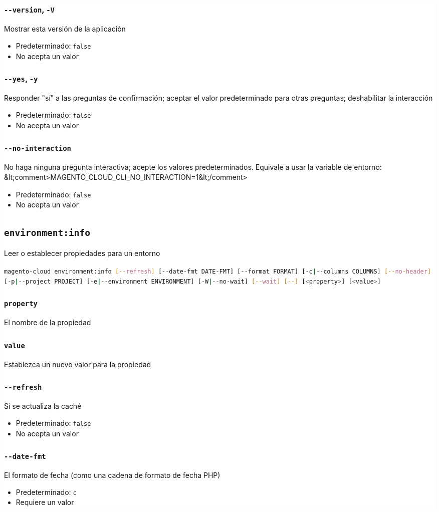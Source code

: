### `--version`, `-V`

Mostrar esta versión de la aplicación

- Predeterminado: `false`
- No acepta un valor

### `--yes`, `-y`

Responder &quot;sí&quot; a las preguntas de confirmación; aceptar el valor predeterminado para otras preguntas; deshabilitar la interacción

- Predeterminado: `false`
- No acepta un valor

### `--no-interaction`

No haga ninguna pregunta interactiva; acepte los valores predeterminados. Equivale a usar la variable de entorno: \&lt;comment>MAGENTO_CLOUD_CLI_NO_INTERACTION=1\&lt;/comment>

- Predeterminado: `false`
- No acepta un valor


## `environment:info`

Leer o establecer propiedades para un entorno

```bash
magento-cloud environment:info [--refresh] [--date-fmt DATE-FMT] [--format FORMAT] [-c|--columns COLUMNS] [--no-header] [-p|--project PROJECT] [-e|--environment ENVIRONMENT] [-W|--no-wait] [--wait] [--] [<property>] [<value>]
```


### `property`

El nombre de la propiedad


### `value`

Establezca un nuevo valor para la propiedad


### `--refresh`

Si se actualiza la caché

- Predeterminado: `false`
- No acepta un valor

### `--date-fmt`

El formato de fecha (como una cadena de formato de fecha PHP)

- Predeterminado: `c`
- Requiere un valor
